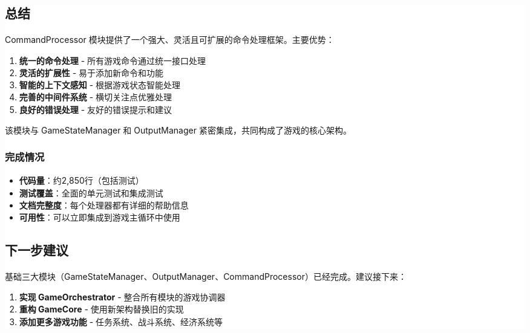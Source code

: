 ## 总结

CommandProcessor 模块提供了一个强大、灵活且可扩展的命令处理框架。主要优势：

1. **统一的命令处理** - 所有游戏命令通过统一接口处理
2. **灵活的扩展性** - 易于添加新命令和功能
3. **智能的上下文感知** - 根据游戏状态智能处理
4. **完善的中间件系统** - 横切关注点优雅处理
5. **良好的错误处理** - 友好的错误提示和建议

该模块与 GameStateManager 和 OutputManager 紧密集成，共同构成了游戏的核心架构。

### 完成情况
- **代码量**：约2,850行（包括测试）
- **测试覆盖**：全面的单元测试和集成测试
- **文档完整度**：每个处理器都有详细的帮助信息
- **可用性**：可以立即集成到游戏主循环中使用

## 下一步建议

基础三大模块（GameStateManager、OutputManager、CommandProcessor）已经完成。建议接下来：

1. **实现 GameOrchestrator** - 整合所有模块的游戏协调器
2. **重构 GameCore** - 使用新架构替换旧的实现
3. **添加更多游戏功能** - 任务系统、战斗系统、经济系统等
